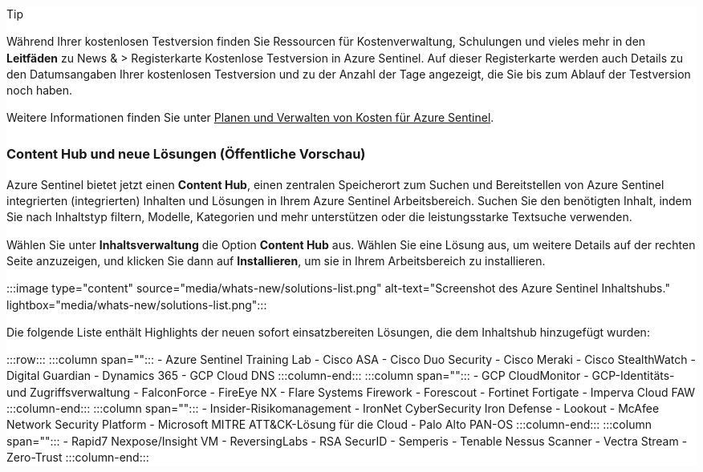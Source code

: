 > [!TIP]
> Während Ihrer kostenlosen Testversion finden Sie Ressourcen für Kostenverwaltung, Schulungen und vieles mehr in den **Leitfäden** zu News & > Registerkarte Kostenlose Testversion in Azure Sentinel. Auf dieser Registerkarte werden auch Details zu den Datumsangaben Ihrer kostenlosen Testversion und zu der Anzahl der Tage angezeigt, die Sie bis zum Ablauf der Testversion noch haben.
>

Weitere Informationen finden Sie unter [Planen und Verwalten von Kosten für Azure Sentinel](azure-sentinel-billing.md).

### <a name="content-hub-and-new-solutions-public-preview"></a>Content Hub und neue Lösungen (Öffentliche Vorschau)

Azure Sentinel bietet jetzt einen **Content Hub**, einen zentralen Speicherort zum Suchen und Bereitstellen von Azure Sentinel integrierten (integrierten) Inhalten und Lösungen in Ihrem Azure Sentinel Arbeitsbereich. Suchen Sie den benötigten Inhalt, indem Sie nach Inhaltstyp filtern, Modelle, Kategorien und mehr unterstützen oder die leistungsstarke Textsuche verwenden.

Wählen Sie unter **Inhaltsverwaltung** die Option **Content Hub** aus. Wählen Sie eine Lösung aus, um weitere Details auf der rechten Seite anzuzeigen, und klicken Sie dann auf **Installieren**, um sie in Ihrem Arbeitsbereich zu installieren.

:::image type="content" source="media/whats-new/solutions-list.png" alt-text="Screenshot des Azure Sentinel Inhaltshubs." lightbox="media/whats-new/solutions-list.png":::

Die folgende Liste enthält Highlights der neuen sofort einsatzbereiten Lösungen, die dem Inhaltshub hinzugefügt wurden:

:::row:::
   :::column span="":::
      - Azure Sentinel Training Lab
      - Cisco ASA
      - Cisco Duo Security
      - Cisco Meraki
      - Cisco StealthWatch
      - Digital Guardian
      - Dynamics 365
      - GCP Cloud DNS
   :::column-end:::
   :::column span="":::
      - GCP CloudMonitor
      - GCP-Identitäts- und Zugriffsverwaltung
      - FalconForce
      - FireEye NX
      - Flare Systems Firework
      - Forescout
      - Fortinet Fortigate
      - Imperva Cloud FAW
   :::column-end:::
   :::column span="":::
      - Insider-Risikomanagement
      - IronNet CyberSecurity Iron Defense
      - Lookout
      - McAfee Network Security Platform
      - Microsoft MITRE ATT&CK-Lösung für die Cloud
      - Palo Alto PAN-OS
   :::column-end:::
   :::column span="":::
      - Rapid7 Nexpose/Insight VM
      - ReversingLabs
      - RSA SecurID
      - Semperis
      - Tenable Nessus Scanner
      - Vectra Stream
      - Zero-Trust
   :::column-end:::